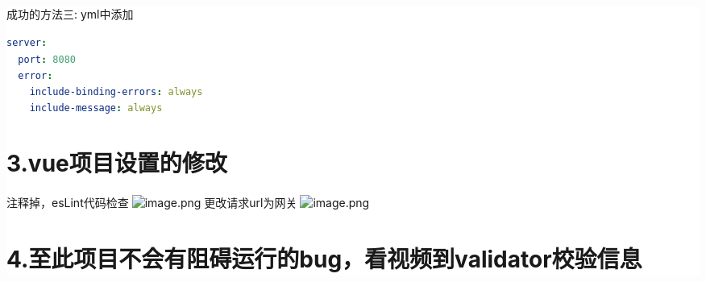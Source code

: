 ```xml
```
成功的方法三:
yml中添加
```yaml
server:
  port: 8080
  error:
    include-binding-errors: always
    include-message: always
```
# 3.vue项目设置的修改
注释掉，esLint代码检查
![image.png](https://cdn.nlark.com/yuque/0/2022/png/12521721/1666082334196-91e0c135-adf7-417b-b5ae-5f85bef0c391.png#averageHue=%23808b5d&clientId=u785b3d81-f2be-4&from=paste&height=439&id=u0db75b65&name=image.png&originHeight=878&originWidth=1798&originalType=binary&ratio=1&rotation=0&showTitle=false&size=292811&status=done&style=none&taskId=u14864368-e00c-4261-8a97-7f900708880&title=&width=899)
更改请求url为网关
![image.png](https://cdn.nlark.com/yuque/0/2022/png/12521721/1666082387667-70dd2f19-cd63-4124-827d-a61fb9c9c3b8.png#averageHue=%238c835d&clientId=u785b3d81-f2be-4&from=paste&height=447&id=ub29519a2&name=image.png&originHeight=894&originWidth=2272&originalType=binary&ratio=1&rotation=0&showTitle=false&size=251156&status=done&style=none&taskId=udc047459-29c9-4199-95d6-3d25a8562f0&title=&width=1136)
# 4.至此项目不会有阻碍运行的bug，看视频到validator校验信息


